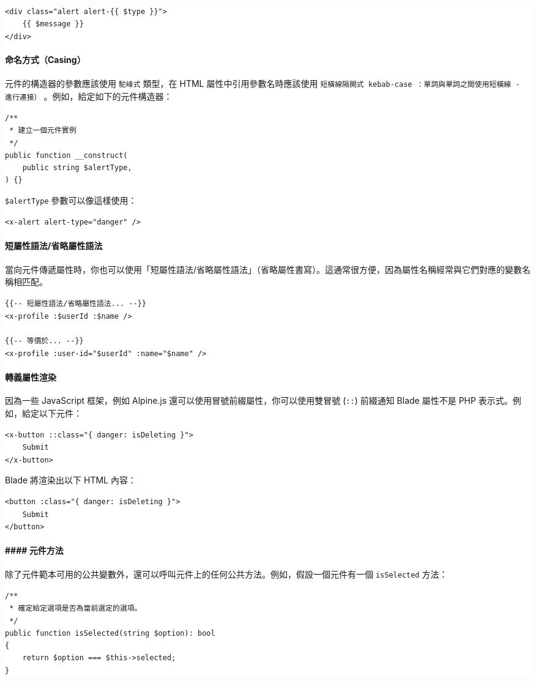 ```blade
<div class="alert alert-{{ $type }}">
    {{ $message }}
</div>
```

#### 命名方式（Casing）

元件的構造器的參數應該使用 `駝峰式` 類型，在 HTML 屬性中引用參數名時應該使用 `短橫線隔開式 kebab-case ：單詞與單詞之間使用短橫線 - 進行連接）` 。例如，給定如下的元件構造器：

    /**
     * 建立一個元件實例
     */
    public function __construct(
        public string $alertType,
    ) {}

`$alertType`  參數可以像這樣使用：

```blade
<x-alert alert-type="danger" />
```

#### 短屬性語法/省略屬性語法

當向元件傳遞屬性時，你也可以使用「短屬性語法/省略屬性語法」（省略屬性書寫）。這通常很方便，因為屬性名稱經常與它們對應的變數名稱相匹配。

```blade
{{-- 短屬性語法/省略屬性語法... --}}
<x-profile :$userId :$name />

{{-- 等價於... --}}
<x-profile :user-id="$userId" :name="$name" />
```

#### 轉義屬性渲染

因為一些 JavaScript 框架，例如 Alpine.js 還可以使用冒號前綴屬性，你可以使用雙冒號 (`::`) 前綴通知 Blade 屬性不是 PHP 表示式。例如，給定以下元件：

```blade
<x-button ::class="{ danger: isDeleting }">
    Submit
</x-button>
```

Blade 將渲染出以下 HTML 內容：

```blade
<button :class="{ danger: isDeleting }">
    Submit
</button>
```

#### #### 元件方法

除了元件範本可用的公共變數外，還可以呼叫元件上的任何公共方法。例如，假設一個元件有一個 `isSelected` 方法：

    /**
     * 確定給定選項是否為當前選定的選項。
     */
    public function isSelected(string $option): bool
    {
        return $option === $this->selected;
    }
